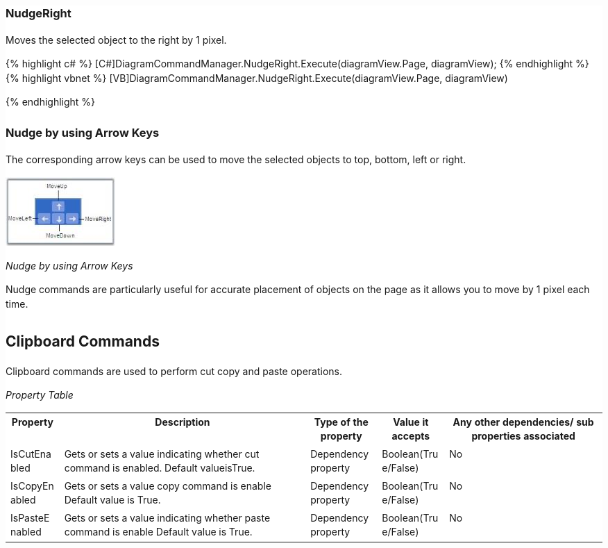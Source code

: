 
### NudgeRight

Moves the selected object to the right by 1 pixel.

{% highlight c# %}
[C#]DiagramCommandManager.NudgeRight.Execute(diagramView.Page, diagramView);
{% endhighlight  %}
{% highlight vbnet %}
[VB]DiagramCommandManager.NudgeRight.Execute(diagramView.Page, diagramView)

{% endhighlight %}

### Nudge by using Arrow Keys

The corresponding arrow keys can be used to move the selected objects to top, bottom, left or right. 

![](Diagram-View_images/Diagram-View_img19.jpeg)



_Nudge by using Arrow Keys_

Nudge commands are particularly useful for accurate placement of objects on the page as it allows you to move by 1 pixel each time.

## Clipboard Commands

Clipboard commands are used to perform cut copy and paste operations.

_Property Table_

<table>
<tr>
<th>
Property</th><th>
Description</th><th>
Type of the property</th><th>
Value it accepts</th><th>
Any other dependencies/ sub properties associated</th></tr>
<tr>
<td>
IsCutEnabled</td><td>
Gets or sets a value indicating whether cut command is enabled. Default valueisTrue.</td><td>
Dependency property</td><td>
Boolean(True/False)</td><td>
No</td></tr>
<tr>
<td>
IsCopyEnabled</td><td>
Gets or sets a value copy command is enable Default value is True.</td><td>
Dependency property</td><td>
Boolean(True/False)</td><td>
No</td></tr>
<tr>
<td>
IsPasteEnabled</td><td>
Gets or sets a value indicating whether paste command is enable Default value is True.</td><td>
Dependency property</td><td>
Boolean(True/False)</td><td>
No</td></tr>